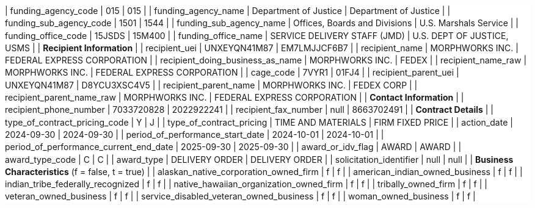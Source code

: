 | funding_agency_code | 015 | 015 |
| funding_agency_name | Department of Justice | Department of Justice |
| funding_sub_agency_code | 1501 | 1544 |
| funding_sub_agency_name | Offices, Boards and Divisions | U.S. Marshals Service |
| funding_office_code | 15JSDS | 15M400 |
| funding_office_name | SERVICE DELIVERY STAFF (JMD) | U.S. DEPT OF JUSTICE, USMS |
| **Recipient Information** |
| recipient_uei | UNXEYQN41M87 | EM7LMJJCF6B7 |
| recipient_name | MORPHWORKS INC. | FEDERAL EXPRESS CORPORATION |
| recipient_doing_business_as_name | MORPHWORKS INC. | FEDEX |
| recipient_name_raw | MORPHWORKS INC. | FEDERAL EXPRESS CORPORATION |
| cage_code | 7VYR1 | 01FJ4 |
| recipient_parent_uei | UNXEYQN41M87 | D8YCU3XSC4V5 |
| recipient_parent_name | MORPHWORKS INC. | FEDEX CORP |
| recipient_parent_name_raw | MORPHWORKS INC. | FEDERAL EXPRESS CORPORATION |
| **Contact Information** |
| recipient_phone_number | 7033720828 | 2022922241 |
| recipient_fax_number | null | 8663702491 |
| **Contract Details** |
| type_of_contract_pricing_code | Y | J |
| type_of_contract_pricing | TIME AND MATERIALS | FIRM FIXED PRICE |
| action_date | 2024-09-30 | 2024-09-30 |
| period_of_performance_start_date | 2024-10-01 | 2024-10-01 |
| period_of_performance_current_end_date | 2025-09-30 | 2025-09-30 |
| award_or_idv_flag | AWARD | AWARD |
| award_type_code | C | C |
| award_type | DELIVERY ORDER | DELIVERY ORDER |
| solicitation_identifier | null | null |
| **Business Characteristics** (f = false, t = true) |
| alaskan_native_corporation_owned_firm | f | f |
| american_indian_owned_business | f | f |
| indian_tribe_federally_recognized | f | f |
| native_hawaiian_organization_owned_firm | f | f |
| tribally_owned_firm | f | f |
| veteran_owned_business | f | f |
| service_disabled_veteran_owned_business | f | f |
| woman_owned_business | f | f |